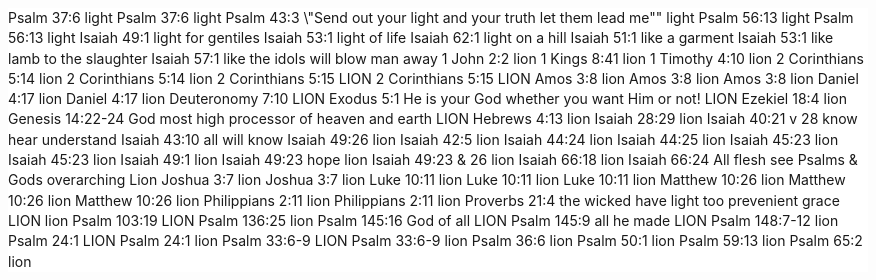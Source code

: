 Psalm 37:6		light
Psalm 37:6		light
Psalm 43:3	 \\"Send out your light and your truth let them lead me\"\"	light
Psalm 56:13		light
Psalm 56:13		light
Isaiah 49:1		light for gentiles
Isaiah 53:1		light of life
Isaiah 62:1		light on a hill
Isaiah 51:1		like a garment
Isaiah 53:1		like lamb to the slaughter
Isaiah 57:1		like the idols will blow man away
1 John 2:2		lion
1 Kings 8:41		lion
1 Timothy 4:10		lion
2 Corinthians 5:14		lion
2 Corinthians 5:14		lion
2 Corinthians 5:15		LION
2 Corinthians 5:15		LION
Amos 3:8		lion
Amos 3:8		lion
Amos 3:8		lion
Daniel 4:17		lion
Daniel 4:17		lion
Deuteronomy 7:10		LION
Exodus 5:1	He is your God whether you want Him or not!	LION
Ezekiel 18:4		lion
Genesis 14:22-24	God most high processor of heaven and earth	LION
Hebrews 4:13		lion
Isaiah 28:29		lion
Isaiah 40:21	v 28  know hear understand  Isaiah 43:10 all will know Isaiah 49:26	lion
Isaiah 42:5		lion
Isaiah 44:24		lion
Isaiah 44:25		lion
Isaiah 45:23		lion
Isaiah 45:23		lion
Isaiah 49:1		lion
Isaiah 49:23	hope	lion
Isaiah 49:23 & 26		lion
Isaiah 66:18		lion
Isaiah 66:24	All flesh see Psalms & Gods overarching	Lion
Joshua 3:7		lion
Joshua 3:7		lion
Luke 10:11		lion
Luke 10:11		lion
Luke 10:11		lion
Matthew 10:26		lion
Matthew 10:26		lion
Matthew 10:26		lion
Philippians 2:11		lion
Philippians 2:11		lion
Proverbs 21:4	the wicked have light too prevenient grace LION	lion
Psalm 103:19		LION
Psalm 136:25		lion
Psalm 145:16	God of all	LION
Psalm 145:9	all he made	LION
Psalm 148:7-12		lion
Psalm 24:1		LION
Psalm 24:1		lion
Psalm 33:6-9		LION
Psalm 33:6-9		lion
Psalm 36:6		lion
Psalm 50:1		lion
Psalm 59:13		lion
Psalm 65:2		lion